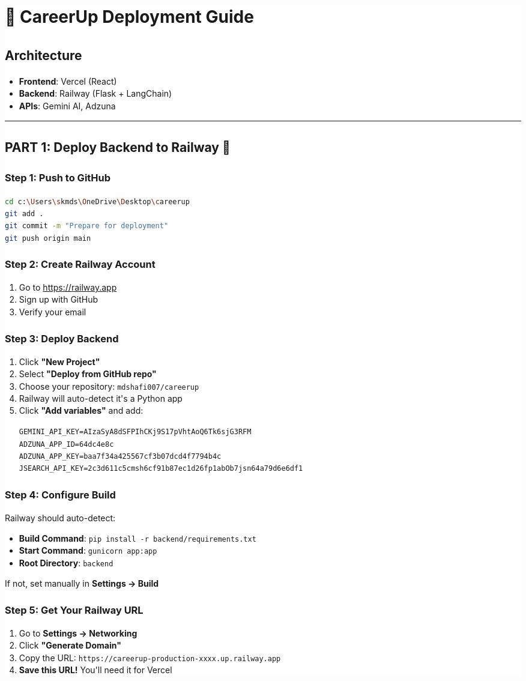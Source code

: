 # 🚀 CareerUp Deployment Guide

## **Architecture**
- **Frontend**: Vercel (React)
- **Backend**: Railway (Flask + LangChain)
- **APIs**: Gemini AI, Adzuna

---

## **PART 1: Deploy Backend to Railway** 🚂

### **Step 1: Push to GitHub**
```bash
cd c:\Users\skmds\OneDrive\Desktop\careerup
git add .
git commit -m "Prepare for deployment"
git push origin main
```

### **Step 2: Create Railway Account**
1. Go to https://railway.app
2. Sign up with GitHub
3. Verify your email

### **Step 3: Deploy Backend**
1. Click **"New Project"**
2. Select **"Deploy from GitHub repo"**
3. Choose your repository: `mdshafi007/careerup`
4. Railway will auto-detect it's a Python app
5. Click **"Add variables"** and add:
   ```
   GEMINI_API_KEY=AIzaSyA8dSFPIhCKj9S17pVhtAoQ6Tk6sjG3RFM
   ADZUNA_APP_ID=64dc4e8c
   ADZUNA_APP_KEY=baa7f34a425567cf3b07dcd4f7794b4c
   JSEARCH_API_KEY=2c3d611c5cmsh6cf91b87ec1d26fp1abOb7jsn64a79d6e6df1
   ```

### **Step 4: Configure Build**
Railway should auto-detect:
- **Build Command**: `pip install -r backend/requirements.txt`
- **Start Command**: `gunicorn app:app`
- **Root Directory**: `backend`

If not, set manually in **Settings → Build**

### **Step 5: Get Your Railway URL**
1. Go to **Settings → Networking**
2. Click **"Generate Domain"**
3. Copy the URL: `https://careerup-production-xxxx.up.railway.app`
4. **Save this URL!** You'll need it for Vercel
